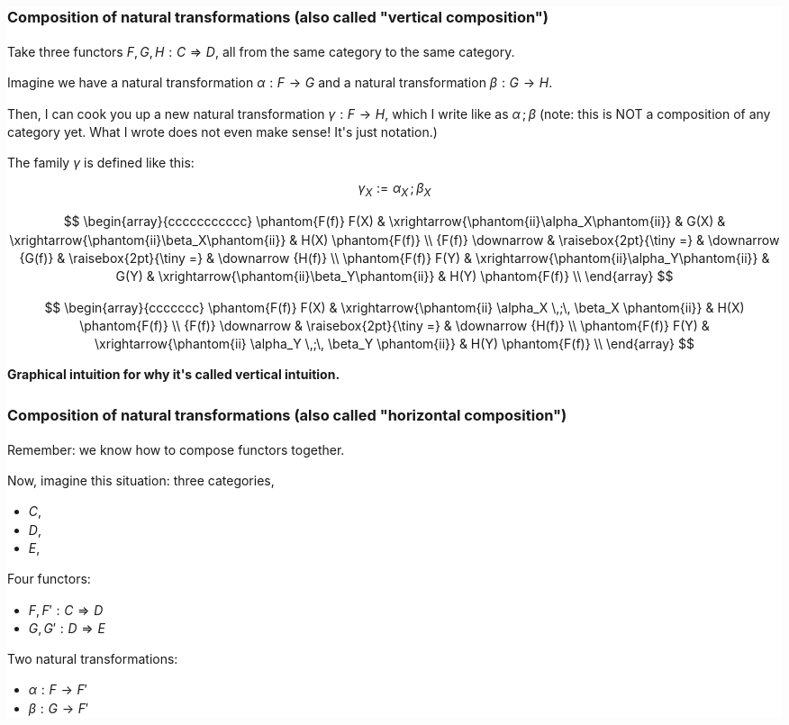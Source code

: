 ### Composition of natural transformations (also called "vertical composition")

Take three functors $F,G,H : C \Rightarrow D$, all from the same category to the same category.

Imagine we have a natural transformation $\alpha : F \longrightarrow G$ and a natural transformation $\beta : G \longrightarrow H$.

Then, I can cook you up a new natural transformation $\gamma : F \longrightarrow H$, which I write like as $\alpha \,; \beta$ (note: this is NOT a composition of any category yet. What I wrote does not even make sense! It's just notation.)

The family $\gamma$ is defined like this:
$$\gamma_X := \alpha_X \,; \beta_X$$

$$
\begin{array}{ccccccccccc}
\phantom{F(f)} F(X) & \xrightarrow{\phantom{ii}\alpha_X\phantom{ii}} & G(X) & \xrightarrow{\phantom{ii}\beta_X\phantom{ii}} & H(X) \phantom{F(f)} \\
{F(f)} \downarrow & \raisebox{2pt}{\tiny =} & \downarrow {G(f)} & \raisebox{2pt}{\tiny =} & \downarrow {H(f)} \\
\phantom{F(f)} F(Y) & \xrightarrow{\phantom{ii}\alpha_Y\phantom{ii}} & G(Y) & \xrightarrow{\phantom{ii}\beta_Y\phantom{ii}} & H(Y) \phantom{F(f)} \\
\end{array}
$$

$$
\begin{array}{ccccccc}
\phantom{F(f)} F(X) & \xrightarrow{\phantom{ii} \alpha_X \,;\, \beta_X \phantom{ii}} & H(X) \phantom{F(f)} \\
{F(f)} \downarrow & \raisebox{2pt}{\tiny =} & \downarrow {H(f)} \\
\phantom{F(f)} F(Y) & \xrightarrow{\phantom{ii} \alpha_Y \,;\, \beta_Y \phantom{ii}} & H(Y) \phantom{F(f)} \\
\end{array}
$$

**Graphical intuition for why it's called vertical intuition.**

### Composition of natural transformations (also called "horizontal composition")

Remember: we know how to compose functors together.

Now, imagine this situation: three categories,
- $C$,
- $D$,
- $E$,

Four functors:
- $F, F' : C \Rightarrow D$
- $G, G' : D \Rightarrow E$

Two natural transformations:
- $\alpha : F \longrightarrow F'$
- $\beta : G \longrightarrow F'$
